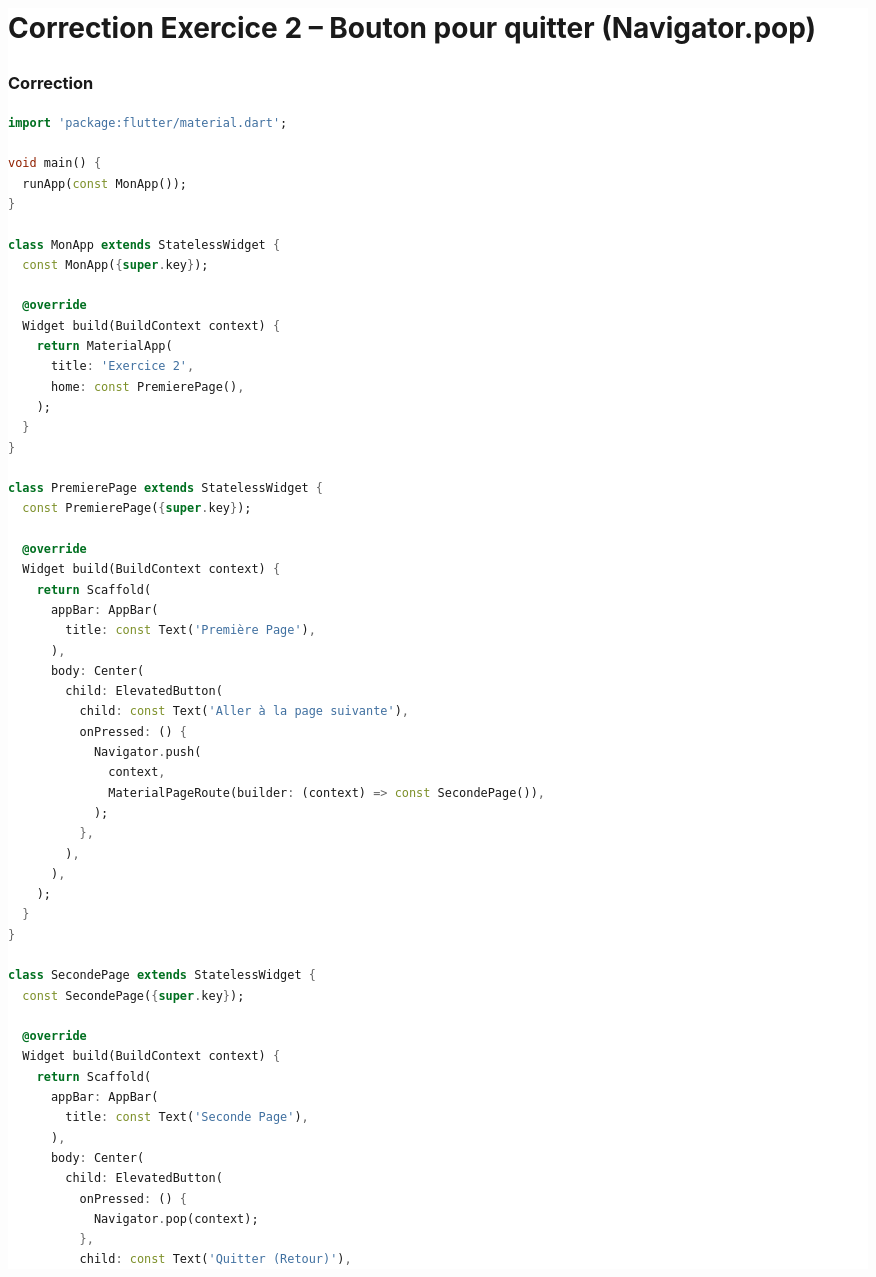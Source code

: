 



<h1 id="correction-exercice-2">Correction Exercice 2 – Bouton pour quitter (Navigator.pop)</h1>

### Correction

```dart
import 'package:flutter/material.dart';

void main() {
  runApp(const MonApp());
}

class MonApp extends StatelessWidget {
  const MonApp({super.key});

  @override
  Widget build(BuildContext context) {
    return MaterialApp(
      title: 'Exercice 2',
      home: const PremierePage(),
    );
  }
}

class PremierePage extends StatelessWidget {
  const PremierePage({super.key});

  @override
  Widget build(BuildContext context) {
    return Scaffold(
      appBar: AppBar(
        title: const Text('Première Page'),
      ),
      body: Center(
        child: ElevatedButton(
          child: const Text('Aller à la page suivante'),
          onPressed: () {
            Navigator.push(
              context,
              MaterialPageRoute(builder: (context) => const SecondePage()),
            );
          },
        ),
      ),
    );
  }
}

class SecondePage extends StatelessWidget {
  const SecondePage({super.key});

  @override
  Widget build(BuildContext context) {
    return Scaffold(
      appBar: AppBar(
        title: const Text('Seconde Page'),
      ),
      body: Center(
        child: ElevatedButton(
          onPressed: () {
            Navigator.pop(context);
          },
          child: const Text('Quitter (Retour)'),
```